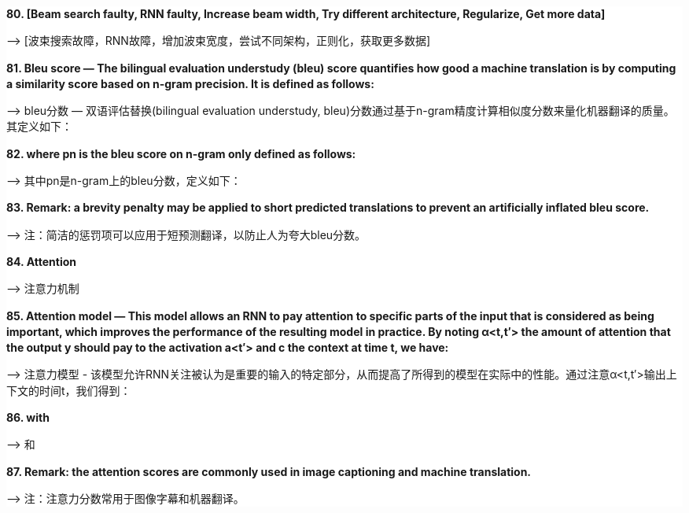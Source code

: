 **80. [Beam search faulty, RNN faulty, Increase beam width, Try different architecture, Regularize, Get more data]**

&#10230;
[波束搜索故障，RNN故障，增加波束宽度，尝试不同架构，正则化，获取更多数据] 
<br>


**81. Bleu score ― The bilingual evaluation understudy (bleu) score quantifies how good a machine translation is by computing a similarity score based on n-gram precision. It is defined as follows:**

&#10230;
bleu分数 ― 双语评估替换(bilingual evaluation understudy, bleu)分数通过基于n-gram精度计算相似度分数来量化机器翻译的质量。其定义如下： 
<br>


**82. where pn is the bleu score on n-gram only defined as follows:**

&#10230;
其中pn是n-gram上的bleu分数，定义如下：
<br>


**83. Remark: a brevity penalty may be applied to short predicted translations to prevent an artificially inflated bleu score.**

&#10230;
注：简洁的惩罚项可以应用于短预测翻译，以防止人为夸大bleu分数。
<br>


**84. Attention**

&#10230;
注意力机制
<br>


**85. Attention model ― This model allows an RNN to pay attention to specific parts of the input that is considered as being important, which improves the performance of the resulting model in practice. By noting α<t,t′> the amount of attention that the output y<t> should pay to the activation a<t′> and c<t> the context at time t, we have:**

&#10230;
注意力模型 - 该模型允许RNN关注被认为是重要的输入的特定部分，从而提高了所得到的模型在实际中的性能。通过注意α<t,t′>输出上下文的时间t，我们得到：
<br> 


**86. with**

&#10230;
和
<br>


**87. Remark: the attention scores are commonly used in image captioning and machine translation.**

&#10230;
注：注意力分数常用于图像字幕和机器翻译。
<br>

